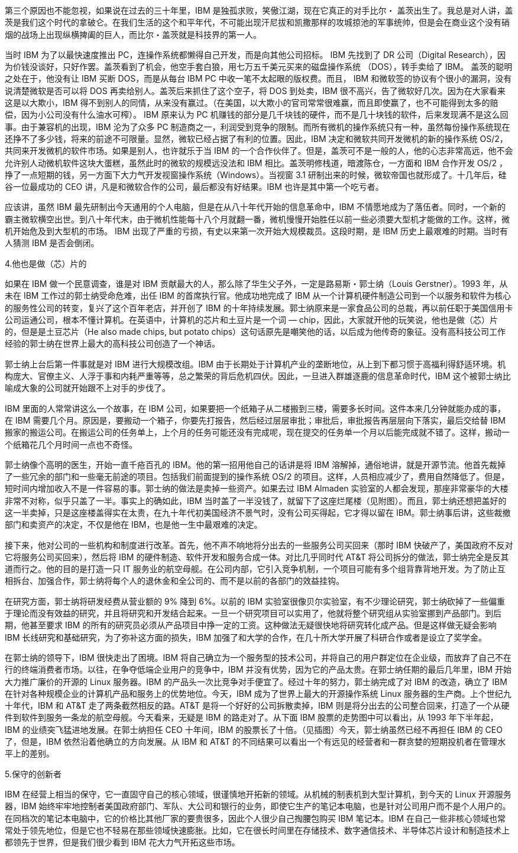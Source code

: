 第三个原因也不能忽视，如果说在过去的三十年里，IBM 是独孤求败，笑傲江湖，现在它真正的对手比尔・ 盖茨出生了。我总是对人讲，盖茨是我们这个时代的拿破仑。在我们生活的这个和平年代，不可能出现汗尼拔和凯撒那样的攻城掠池的军事统帅，但是会在商业这个没有硝烟的战场上出现纵横捭阖的巨人，而比尔・盖茨就是科技界的第一人。

当时 IBM 为了以最快速度推出 PC，连操作系统都懒得自己开发，而是向其他公司招标。 IBM 先找到了 DR 公司（Digital Research），因为价钱没谈好，只好作罢。盖茨看到了机会，他空手套白狼，用七万五千美元买来的磁盘操作系统 （DOS），转手卖给了 IBM。 盖茨的聪明之处在于，他没有让 IBM 买断 DOS，而是从每台 IBM PC 中收一笔不太起眼的版权费。而且， IBM 和微软签的协议有个很小的漏洞，没有说清楚微软是否可以将 DOS 再卖给别人。盖茨后来抓住了这个空子，将 DOS 到处卖，IBM 很不高兴，告了微软好几次。因为在大家看来这是以大欺小，IBM 得不到别人的同情，从来没有赢过。（在美国，以大欺小的官司常常很难赢，而且即使赢了，也不可能得到太多的赔偿，因为小公司没有什么油水可榨）。 IBM 原来认为 PC 机赚钱的部分是几千块钱的硬件，而不是几十块钱的软件，后来发现满不是这么回事。由于兼容机的出现，IBM 沦为了众多 PC 制造商之一，利润受到竞争的限制。而所有微机的操作系统只有一种，虽然每份操作系统现在还挣不了多少钱，将来的前途不可限量。显然，微软已经占据了有利的位置。因此，IBM 决定和微软共同开发微机的新的操作系统 OS/2，共同来开发微机的软件市场。如果是别人，也许就乐于当 IBM 的一个合作伙伴了。但是，盖茨可不是一般的人，他的心志非常高远，他不会允许别人动微机软件这块大蛋糕，虽然此时的微软的规模远没法和 IBM 相比。盖茨明修栈道，暗渡陈仓，一方面和 IBM 合作开发 OS/2 ，挣了一点短期的钱，另一方面下大力气开发视窗操作系统（Windows）。当视窗 3.1 研制出来的时候，微软帝国也就形成了。十几年后，硅谷一位最成功的 CEO 讲，凡是和微软合作的公司，最后都没有好结果。IBM 也许是其中第一个吃亏者。

应该讲，虽然 IBM 最先研制出今天通用的个人电脑，但是在从八十年代开始的信息革命中，IBM 不情愿地成为了落伍者。同时，一个新的霸主微软横空出世。到八十年代末，由于微机性能每十八个月就翻一番，微机慢慢开始胜任以前一些必须要大型机才能做的工作。这样，微机开始危及到大型机的市场。 IBM 出现了严重的亏损，有史以来第一次开始大规模裁员。这段时期，是 IBM 历史上最艰难的时期。当时有人猜测 IBM 是否会倒闭。

4.他也是做（芯）片的

如果在 IBM 做一个民意调查，谁是对 IBM 贡献最大的人，那么除了华生父子外，一定是路易斯・郭士纳（Louis Gerstner）。1993 年，从未在 IBM 工作过的郭士纳受命危难，出任 IBM 的首席执行官。他成功地完成了 IBM 从一个计算机硬件制造公司到一个以服务和软件为核心的服务性公司的转变，复兴了这个百年老店，并开创了 IBM 的十年持续发展。郭士纳原来是一家食品公司的总裁，再以前任职于美国信用卡公司运通公司，根本不懂计算机。在英语中，计算机的芯片和土豆片是一个词 ― chip，因此，大家就开他的玩笑说，他也是做（芯）片的，但是是土豆芯片（He also made chips, but potato chips）这句话原先是嘲笑他的话，以后成为他传奇的象征。没有高科技公司工作经验的郭士纳在世界上最大的高科技公司创造了一个神话。

郭士纳上台后第一件事就是对 IBM 进行大规模改组。IBM 由于长期处于计算机产业的垄断地位，从上到下都习惯于高福利得舒适环境。机构庞大、官僚主义、人浮于事和内耗严重等等，总之繁荣的背后危机四伏。因此，一旦进入群雄逐鹿的信息革命时代，IBM 这个被郭士纳比喻成大象的公司就开始跟不上对手的步伐了。

IBM 里面的人常常讲这么一个故事，在 IBM 公司，如果要把一个纸箱子从二楼搬到三楼，需要多长时间。这件本来几分钟就能办成的事，在 IBM 需要几个月。原因是，要搬动一个箱子，你要先打报告，然后经过层层审批；审批后，审批报告再层层向下落实，最后交给替 IBM 搬家的搬运公司。在搬运公司的任务单上，上个月的任务可能还没有完成呢，现在提交的任务单一个月以后能完成就不错了。这样，搬动一个纸箱花几个月时间一点也不奇怪。

郭士纳像个高明的医生，开始一直千疮百孔的 IBM。他的第一招用他自己的话讲是将 IBM 溶解掉，通俗地讲，就是开源节流。他首先裁掉了一些冗余的部门和一些毫无前途的项目。包括我们前面提到的操作系统 OS/2 的项目。这样，人员相应减少了，费用自然降低了。但是，短时间内增加收入不是一件容易的事。郭士纳的做法是卖掉一些资产。如果去过 IBM Almaden 实验室的人都会发现，那座非常豪华的大楼非常不对称，似乎只盖了一半。事实上的确如此，IBM 当时盖了一半没钱了，就留下了这座烂尾楼（见附图）。而且，郭士纳还想把盖好的这一半卖掉，只是这座楼盖得实在太贵，在九十年代初美国经济不景气时，没有公司买得起，它才得以留在 IBM。郭士纳事后讲，这些裁撤部门和卖资产的决定，不仅是他在 IBM，也是他一生中最艰难的决定。

接下来，他对公司的一些机构和制度进行改革。首先，他不声不响地将分出去的一些服务公司买回来（那时 IBM 快破产了，美国政府不反对它将服务公司买回来），然后将 IBM 的硬件制造、软件开发和服务合成一体。对比几乎同时代 AT&T 将公司拆分的做法，郭士纳完全是反其道而行之。他的目的是打造一只 IT 服务业的航空母舰。在公司内部，它引入竞争机制，一个项目可能有多个组背靠背地开发。为了防止互相拆台、加强合作，郭士纳将每个人的退休金和全公司的、而不是以前的各部门的效益挂钩。

在研究方面，郭士纳将研发经费从营业额的 9% 降到 6%。以前的 IBM 实验室很像贝尔实验室，有不少理论研究，郭士纳砍掉了一些偏重于理论而没有效益的研究，并且将研究和开发结合起来。一旦一个研究项目可以实用了，他就将整个研究组从实验室挪到产品部门。到后期，他甚至要求 IBM 的所有的研究员必须从产品项目中挣一定的工资。这种做法无疑很快地将研究转化成产品。但是这样做无疑会影响 IBM 长线研究和基础研究，为了弥补这方面的损失，IBM 加强了和大学的合作，在几十所大学开展了科研合作或者是设立了奖学金。

在郭士纳的领导下，IBM 很快走出了困境。IBM 将自己确立为一个服务型的技术公司，并将自己的用户群定位在企业级，而放弃了自己不在行的终端消费者市场。以往，在争夺低端企业用户的竞争中，IBM 并没有优势，因为它的产品太贵。在郭士纳任期的最后几年里，IBM 开始大力推广廉价的开源的 Linux 服务器。IBM 的产品头一次比竞争对手便宜了。经过十年的努力，郭士纳完成了对 IBM 的改造，确立了 IBM 在针对各种规模企业的计算机产品和服务上的优势地位。今天，IBM 成为了世界上最大的开源操作系统 Linux 服务器的生产商。上个世纪九十年代，IBM 和 AT&T 走了两条截然相反的路。AT&T 是将一个好好的公司拆散卖掉，IBM 则是将分出去的公司整合回来，打造了一个从硬件到软件到服务一条龙的航空母舰。今天看来，无疑是 IBM 的路走对了。从下面 IBM 股票的走势图中可以看出，从 1993 年下半年起，IBM 的业绩突飞猛进地发展。在郭士纳担任 CEO 十年间，IBM 的股票长了十倍。（见插图）今天，郭士纳虽然已经不再担任 IBM 的 CEO 了，但是，IBM 依然沿着他确立的方向发展。从 IBM 和 AT&T 的不同结果可以看出一个有远见的经营者和一群贪婪的短期投机者在管理水平上的差别。


5.保守的创新者

IBM 在经营上相当的保守，它一直固守自己的核心领域，很谨慎地开拓新的领域。从机械的制表机到大型计算机，到今天的 Linux 开源服务器，IBM 始终牢牢地控制者美国政府部门、军队、大公司和银行的业务，即使它生产的笔记本电脑，也是针对公司用户而不是个人用户的。在同档次的笔记本电脑中，它的价格比其他厂家的要贵很多，因此个人很少自己掏腰包购买 IBM 笔记本。IBM 在自己一些非核心领域也常常处于领先地位，但是它也不轻易在那些领域快速膨胀。比如，它在很长时间里在存储技术、数字通信技术、半导体芯片设计和制造技术上都领先于世界，但是我们很少看到 IBM 花大力气开拓这些市场。
